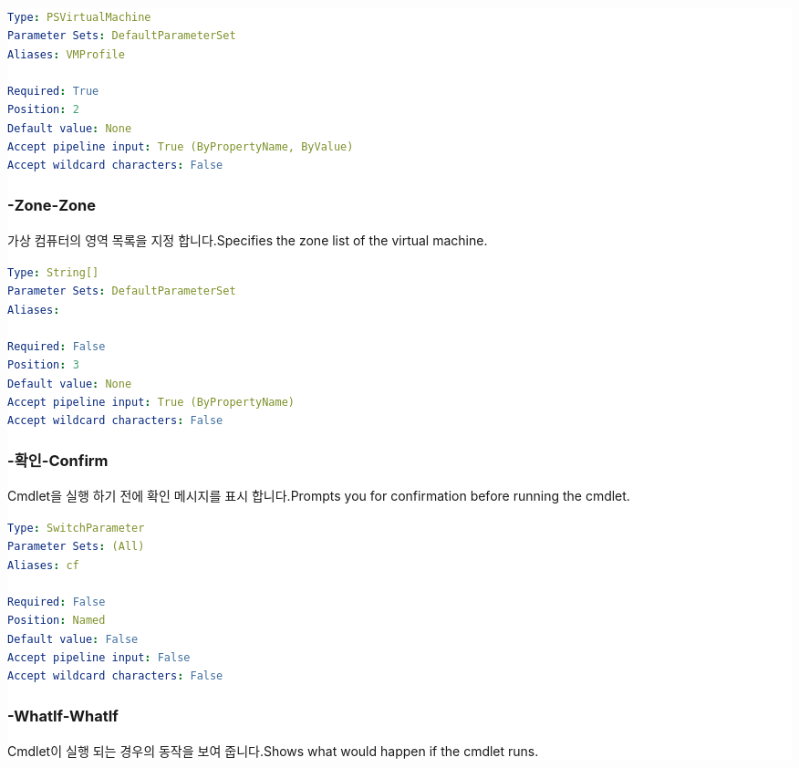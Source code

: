 ```yaml
Type: PSVirtualMachine
Parameter Sets: DefaultParameterSet
Aliases: VMProfile

Required: True
Position: 2
Default value: None
Accept pipeline input: True (ByPropertyName, ByValue)
Accept wildcard characters: False
```

### <span data-ttu-id="438b3-190">-Zone</span><span class="sxs-lookup"><span data-stu-id="438b3-190">-Zone</span></span>
<span data-ttu-id="438b3-191">가상 컴퓨터의 영역 목록을 지정 합니다.</span><span class="sxs-lookup"><span data-stu-id="438b3-191">Specifies the zone list of the virtual machine.</span></span>

```yaml
Type: String[]
Parameter Sets: DefaultParameterSet
Aliases: 

Required: False
Position: 3
Default value: None
Accept pipeline input: True (ByPropertyName)
Accept wildcard characters: False
```

### <span data-ttu-id="438b3-192">-확인</span><span class="sxs-lookup"><span data-stu-id="438b3-192">-Confirm</span></span>
<span data-ttu-id="438b3-193">Cmdlet을 실행 하기 전에 확인 메시지를 표시 합니다.</span><span class="sxs-lookup"><span data-stu-id="438b3-193">Prompts you for confirmation before running the cmdlet.</span></span>

```yaml
Type: SwitchParameter
Parameter Sets: (All)
Aliases: cf

Required: False
Position: Named
Default value: False
Accept pipeline input: False
Accept wildcard characters: False
```

### <span data-ttu-id="438b3-194">-WhatIf</span><span class="sxs-lookup"><span data-stu-id="438b3-194">-WhatIf</span></span>
<span data-ttu-id="438b3-195">Cmdlet이 실행 되는 경우의 동작을 보여 줍니다.</span><span class="sxs-lookup"><span data-stu-id="438b3-195">Shows what would happen if the cmdlet runs.</span></span>

